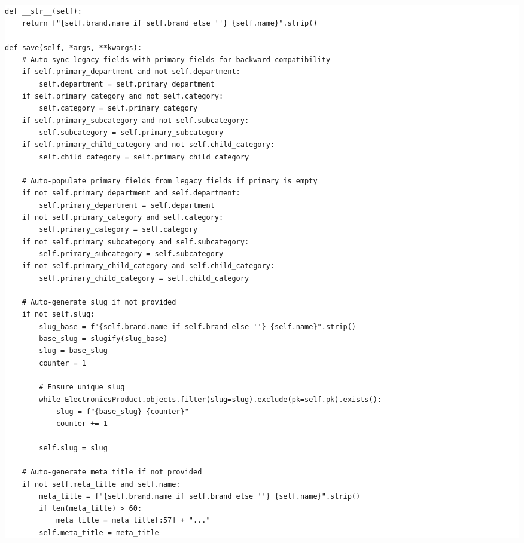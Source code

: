     def __str__(self):
        return f"{self.brand.name if self.brand else ''} {self.name}".strip()
    
    def save(self, *args, **kwargs):
        # Auto-sync legacy fields with primary fields for backward compatibility
        if self.primary_department and not self.department:
            self.department = self.primary_department
        if self.primary_category and not self.category:
            self.category = self.primary_category
        if self.primary_subcategory and not self.subcategory:
            self.subcategory = self.primary_subcategory
        if self.primary_child_category and not self.child_category:
            self.child_category = self.primary_child_category
        
        # Auto-populate primary fields from legacy fields if primary is empty
        if not self.primary_department and self.department:
            self.primary_department = self.department
        if not self.primary_category and self.category:
            self.primary_category = self.category
        if not self.primary_subcategory and self.subcategory:
            self.primary_subcategory = self.subcategory
        if not self.primary_child_category and self.child_category:
            self.primary_child_category = self.child_category
        
        # Auto-generate slug if not provided
        if not self.slug:
            slug_base = f"{self.brand.name if self.brand else ''} {self.name}".strip()
            base_slug = slugify(slug_base)
            slug = base_slug
            counter = 1
            
            # Ensure unique slug
            while ElectronicsProduct.objects.filter(slug=slug).exclude(pk=self.pk).exists():
                slug = f"{base_slug}-{counter}"
                counter += 1
            
            self.slug = slug
        
        # Auto-generate meta title if not provided
        if not self.meta_title and self.name:
            meta_title = f"{self.brand.name if self.brand else ''} {self.name}".strip()
            if len(meta_title) > 60:
                meta_title = meta_title[:57] + "..."
            self.meta_title = meta_title
        